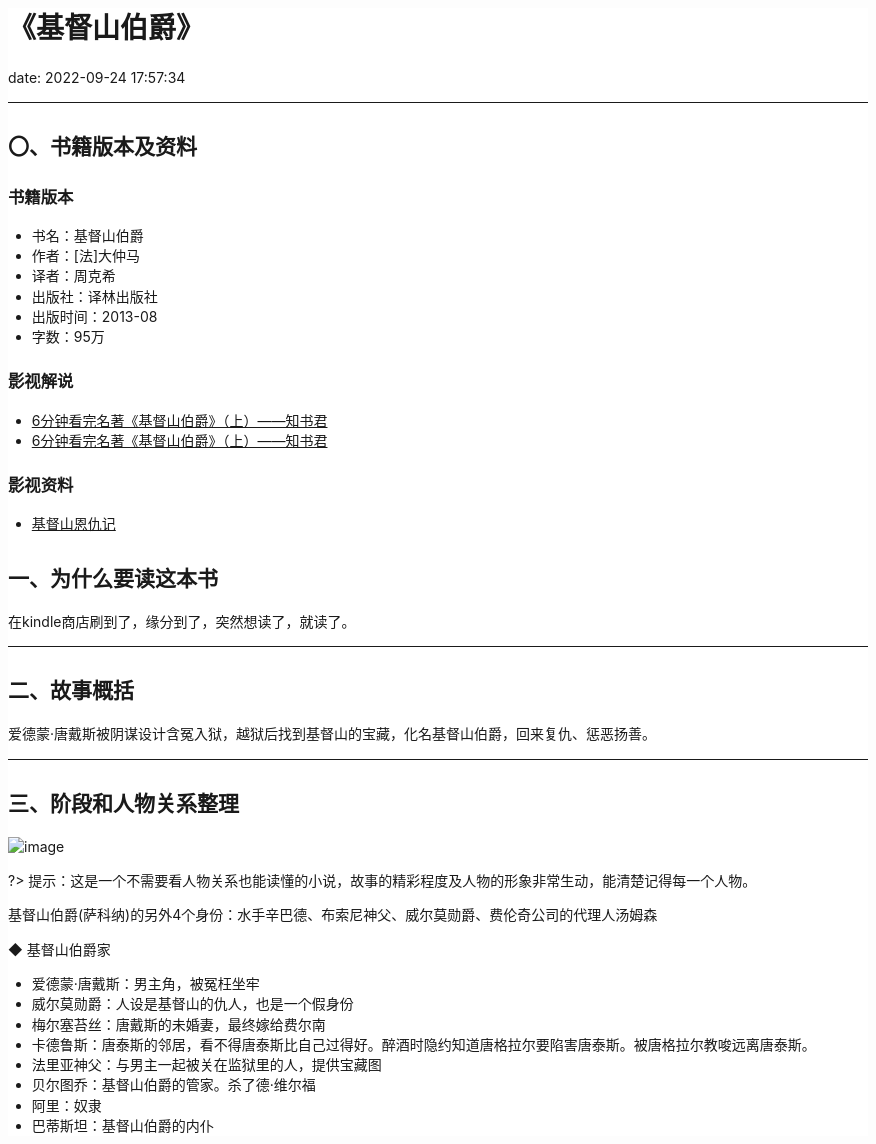 # 《基督山伯爵》
date: 2022-09-24 17:57:34

---


## 〇、书籍版本及资料

### 书籍版本

- 书名：基督山伯爵
- 作者：[法]大仲马
- 译者：周克希
- 出版社：译林出版社
- 出版时间：2013-08
- 字数：95万

### 影视解说

- [6分钟看完名著《基督山伯爵》（上）——知书君](https://www.bilibili.com/video/BV1FW411Q7Jp/)
- [6分钟看完名著《基督山伯爵》（上）——知书君](https://www.bilibili.com/video/BV1yW411f7W6/)

### 影视资料

- [基督山恩仇记](https://www.bilibili.com/video/BV1N44y1u754)


## 一、为什么要读这本书

在kindle商店刷到了，缘分到了，突然想读了，就读了。

---

## 二、故事概括

爱德蒙·唐戴斯被阴谋设计含冤入狱，越狱后找到基督山的宝藏，化名基督山伯爵，回来复仇、惩恶扬善。

---

## 三、阶段和人物关系整理

![image](https://s1.ax1x.com/2022/09/24/xAeQPK.png)

?> 提示：这是一个不需要看人物关系也能读懂的小说，故事的精彩程度及人物的形象非常生动，能清楚记得每一个人物。

基督山伯爵(萨科纳)的另外4个身份：水手辛巴德、布索尼神父、威尔莫勋爵、费伦奇公司的代理人汤姆森

◆ 基督山伯爵家

- 爱德蒙·唐戴斯：男主角，被冤枉坐牢
- 威尔莫勋爵：人设是基督山的仇人，也是一个假身份
- 梅尔塞苔丝：唐戴斯的未婚妻，最终嫁给费尔南
- 卡德鲁斯：唐泰斯的邻居，看不得唐泰斯比自己过得好。醉酒时隐约知道唐格拉尔要陷害唐泰斯。被唐格拉尔教唆远离唐泰斯。
- 法里亚神父：与男主一起被关在监狱里的人，提供宝藏图
- 贝尔图乔：基督山伯爵的管家。杀了德·维尔福
- 阿里：奴隶
- 巴蒂斯坦：基督山伯爵的内仆
